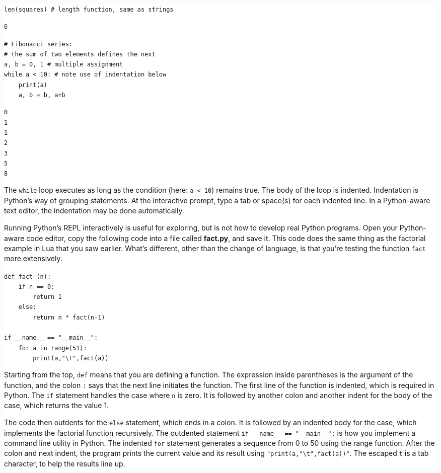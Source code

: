 ```command
len(squares) # length function, same as strings
```

```output
6
```

```command
# Fibonacci series:
# the sum of two elements defines the next
a, b = 0, 1 # multiple assignment
while a < 10: # note use of indentation below
    print(a)
    a, b = b, a+b
```

```output
0
1
1
2
3
5
8
```

The `while` loop executes as long as the condition (here: `a < 10`) remains true. The body of the loop is indented. Indentation is Python’s way of grouping statements. At the interactive prompt, type a tab or space(s) for each indented line. In a Python-aware text editor, the indentation may be done automatically.

Running Python’s REPL interactively is useful for exploring, but is not how to develop real Python programs. Open your Python-aware code editor, copy the following code into a file called **fact.py**, and save it. This code does the same thing as the factorial example in Lua that you saw earlier. What’s different, other than the change of language, is that you’re testing the function `fact` more extensively.

```file{title="fact.py" lang="python"}
def fact (n):
    if n == 0:
        return 1
    else:
        return n * fact(n-1)

if __name__ == "__main__":
    for a in range(51):
        print(a,"\t",fact(a))
```

Starting from the top, `def` means that you are defining a function. The expression inside parentheses is the argument of the function, and the colon `:` says that the next line initiates the function. The first line of the function is indented, which is required in Python. The `if` statement handles the case where `n` is zero. It is followed by another colon and another indent for the body of the case, which returns the value 1.

The code then outdents for the `else` statement, which ends in a colon. It is followed by an indented body for the case, which implements the factorial function recursively. The outdented statement `if __name__ == "__main__":` is how you implement a command line utility in Python. The indented `for` statement generates a sequence from 0 to 50 using the range function. After the colon and next indent, the program prints the current value and its result using `"print(a,"\t",fact(a))"`. The escaped `t` is a tab character, to help the results line up.
